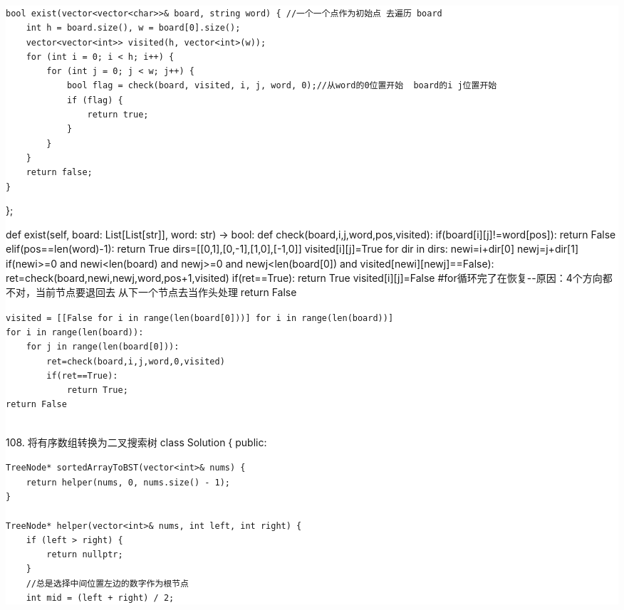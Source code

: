     bool exist(vector<vector<char>>& board, string word) { //一个一个点作为初始点 去遍历 board
        int h = board.size(), w = board[0].size();
        vector<vector<int>> visited(h, vector<int>(w));
        for (int i = 0; i < h; i++) {
            for (int j = 0; j < w; j++) {
                bool flag = check(board, visited, i, j, word, 0);//从word的0位置开始  board的i j位置开始
                if (flag) {
                    return true;
                }
            }
        }
        return false;
    }
};

def exist(self, board: List[List[str]], word: str) -> bool:
	def check(board,i,j,word,pos,visited):
		if(board[i][j]!=word[pos]):
			return False
		elif(pos==len(word)-1):
			return True
		dirs=[[0,1],[0,-1],[1,0],[-1,0]]
		visited[i][j]=True
		for dir in dirs:
			newi=i+dir[0]
			newj=j+dir[1]
			if(newi>=0 and newi<len(board) and newj>=0 and newj<len(board[0]) and visited[newi][newj]==False):
				ret=check(board,newi,newj,word,pos+1,visited)
				if(ret==True):
					return True
		visited[i][j]=False #for循环完了在恢复--原因：4个方向都不对，当前节点要退回去  从下一个节点去当作头处理
		return False
			

	visited = [[False for i in range(len(board[0]))] for i in range(len(board))]  
	for i in range(len(board)):
		for j in range(len(board[0])):
			ret=check(board,i,j,word,0,visited)
			if(ret==True):
				return True;
	return False


​	
108. 将有序数组转换为二叉搜索树
class Solution {
public:

    TreeNode* sortedArrayToBST(vector<int>& nums) {
        return helper(nums, 0, nums.size() - 1);
    }
    
    TreeNode* helper(vector<int>& nums, int left, int right) {
        if (left > right) {
            return nullptr;
        }
        //总是选择中间位置左边的数字作为根节点
        int mid = (left + right) / 2;
    